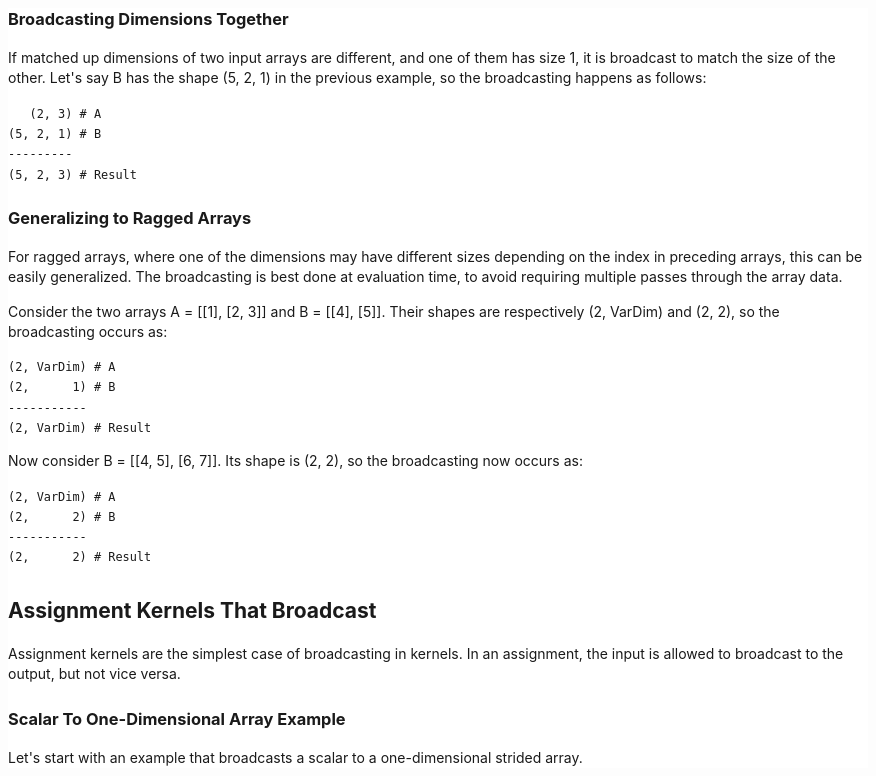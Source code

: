 ### Broadcasting Dimensions Together

If matched up dimensions of two input arrays are different,
and one of them has size 1, it is broadcast to match the
size of the other. Let's say B has the shape (5, 2, 1) in the
previous example, so the broadcasting happens as follows:

```
   (2, 3) # A
(5, 2, 1) # B
---------
(5, 2, 3) # Result
```

### Generalizing to Ragged Arrays

For ragged arrays, where one of the dimensions may have
different sizes depending on the index in preceding arrays,
this can be easily generalized. The broadcasting is best done
at evaluation time, to avoid requiring multiple passes through
the array data.

Consider the two arrays A = [[1], [2, 3]] and B = [[4], [5]].
Their shapes are respectively (2, VarDim) and (2, 2), so
the broadcasting occurs as:

```
(2, VarDim) # A
(2,      1) # B
-----------
(2, VarDim) # Result
```

Now consider B = [[4, 5], [6, 7]]. Its shape is (2, 2), so
the broadcasting now occurs as:

```
(2, VarDim) # A
(2,      2) # B
-----------
(2,      2) # Result
```

Assignment Kernels That Broadcast
---------------------------------

Assignment kernels are the simplest case of
broadcasting in kernels. In an assignment, the
input is allowed to broadcast to the output,
but not vice versa.

### Scalar To One-Dimensional Array Example

Let's start with an example that broadcasts a
scalar to a one-dimensional strided array.
